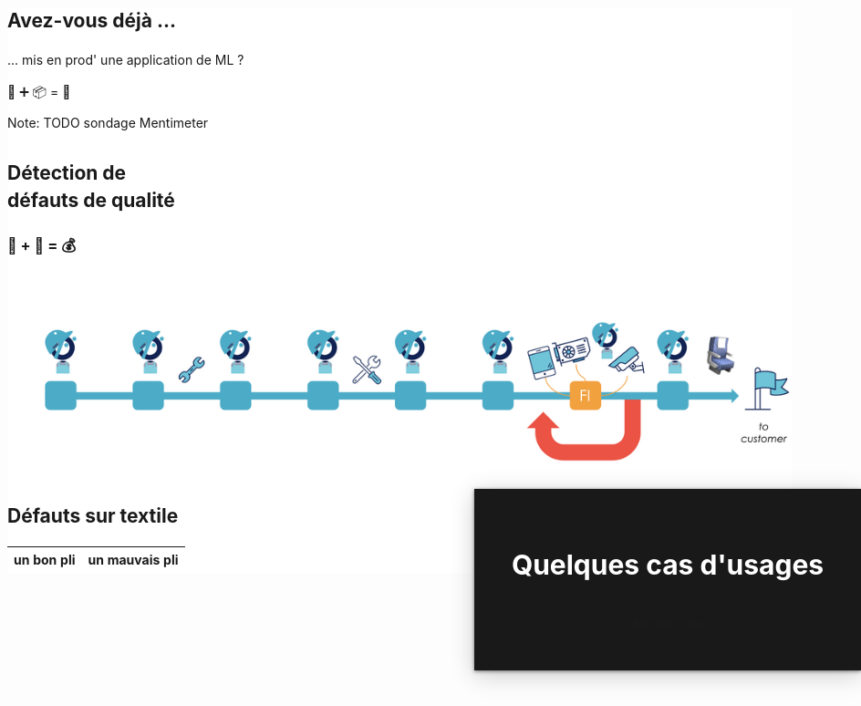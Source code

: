 


## Avez-vous déjà ...

... mis en prod' une application de ML ?

🧠 ➕ 📦 = 🤔 

Note: TODO sondage Mentimeter







## Détection de <br>défauts de qualité

### 🧠 + 📸 = 💰

![schéma ligne d'assemblage](images/ligne-assemblage.png) 





<div style="position: absolute; width: 40%; right: 0; box-shadow: 0 1px 4px rgba(0,0,0,0.5), 0 5px 25px rgba(0,0,0,0.2); background-color: rgba(0, 0, 0, 0.9); padding: 20px; font-size: 20px; text-align: center;"><h2 style="color:white;">Quelques cas d'usages</h2><p>🏭 🏭 🏭 </p></div>




## Défauts sur textile

|                                                 un bon pli                                                 |                                                un mauvais pli                                                |
| :--------------------------------------------------------------------------------------------------------: | :----------------------------------------------------------------------------------------------------------: |